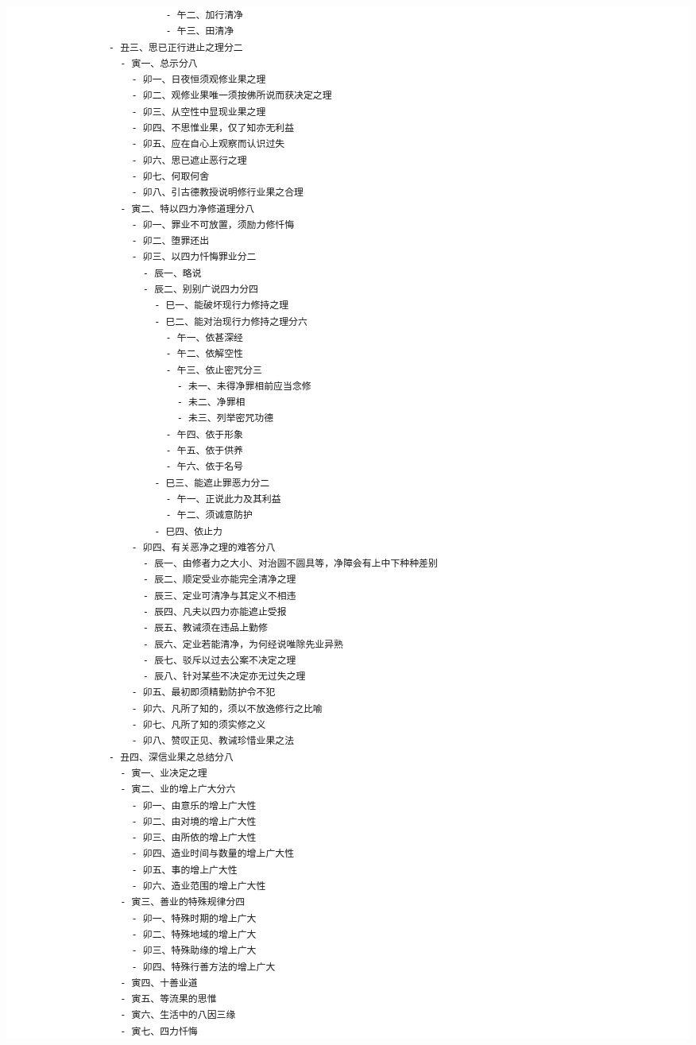                                 - 午二、加行清净
                                - 午三、田清净
                      - 丑三、思已正行进止之理分二
                        - 寅一、总示分八
                          - 卯一、日夜恒须观修业果之理
                          - 卯二、观修业果唯一须按佛所说而获决定之理
                          - 卯三、从空性中显现业果之理
                          - 卯四、不思惟业果，仅了知亦无利益
                          - 卯五、应在自心上观察而认识过失
                          - 卯六、思已遮止恶行之理
                          - 卯七、何取何舍
                          - 卯八、引古德教授说明修行业果之合理
                        - 寅二、特以四力净修道理分八
                          - 卯一、罪业不可放置，须励力修忏悔
                          - 卯二、堕罪还出
                          - 卯三、以四力忏悔罪业分二
                            - 辰一、略说
                            - 辰二、别别广说四力分四
                              - 巳一、能破坏现行力修持之理
                              - 巳二、能对治现行力修持之理分六
                                - 午一、依甚深经
                                - 午二、依解空性
                                - 午三、依止密咒分三
                                  - 未一、未得净罪相前应当念修
                                  - 未二、净罪相
                                  - 未三、列举密咒功德
                                - 午四、依于形象
                                - 午五、依于供养
                                - 午六、依于名号
                              - 巳三、能遮止罪恶力分二
                                - 午一、正说此力及其利益
                                - 午二、须诚意防护
                              - 巳四、依止力
                          - 卯四、有关恶净之理的难答分八
                            - 辰一、由修者力之大小、对治圆不圆具等，净障会有上中下种种差别
                            - 辰二、顺定受业亦能完全清净之理
                            - 辰三、定业可清净与其定义不相违
                            - 辰四、凡夫以四力亦能遮止受报
                            - 辰五、教诫须在违品上勤修
                            - 辰六、定业若能清净，为何经说唯除先业异熟
                            - 辰七、驳斥以过去公案不决定之理
                            - 辰八、针对某些不决定亦无过失之理
                          - 卯五、最初即须精勤防护令不犯
                          - 卯六、凡所了知的，须以不放逸修行之比喻
                          - 卯七、凡所了知的须实修之义
                          - 卯八、赞叹正见、教诫珍惜业果之法
                      - 丑四、深信业果之总结分八
                        - 寅一、业决定之理
                        - 寅二、业的增上广大分六
                          - 卯一、由意乐的增上广大性
                          - 卯二、由对境的增上广大性
                          - 卯三、由所依的增上广大性
                          - 卯四、造业时间与数量的增上广大性
                          - 卯五、事的增上广大性
                          - 卯六、造业范围的增上广大性
                        - 寅三、善业的特殊规律分四
                          - 卯一、特殊时期的增上广大
                          - 卯二、特殊地域的增上广大
                          - 卯三、特殊助缘的增上广大
                          - 卯四、特殊行善方法的增上广大
                        - 寅四、十善业道
                        - 寅五、等流果的思惟
                        - 寅六、生活中的八因三缘
                        - 寅七、四力忏悔
